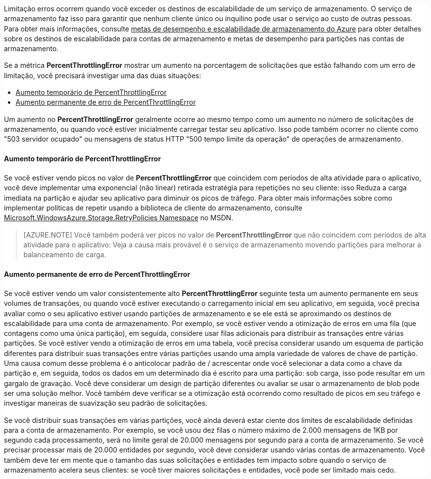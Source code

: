 Limitação erros ocorrem quando você exceder os destinos de escalabilidade de um serviço de armazenamento. O serviço de armazenamento faz isso para garantir que nenhum cliente único ou inquilino pode usar o serviço ao custo de outras pessoas. Para obter mais informações, consulte <a href="http://msdn.microsoft.com/library/azure/dn249410.aspx" target="_blank">metas de desempenho e escalabilidade de armazenamento do Azure</a> para obter detalhes sobre os destinos de escalabilidade para contas de armazenamento e metas de desempenho para partições nas contas de armazenamento.

Se a métrica **PercentThrottlingError** mostrar um aumento na porcentagem de solicitações que estão falhando com um erro de limitação, você precisará investigar uma das duas situações:

- [Aumento temporário de PercentThrottlingError]
- [Aumento permanente de erro de PercentThrottlingError]

Um aumento no **PercentThrottlingError** geralmente ocorre ao mesmo tempo como um aumento no número de solicitações de armazenamento, ou quando você estiver inicialmente carregar testar seu aplicativo. Isso pode também ocorrer no cliente como "503 servidor ocupado" ou mensagens de status HTTP "500 tempo limite da operação" de operações de armazenamento.

#### <a name="transient-increase-in-PercentThrottlingError"></a>Aumento temporário de PercentThrottlingError

Se você estiver vendo picos no valor de **PercentThrottlingError** que coincidem com períodos de alta atividade para o aplicativo, você deve implementar uma exponencial (não linear) retirada estratégia para repetições no seu cliente: isso Reduza a carga imediata na partição e ajudar seu aplicativo para diminuir os picos de tráfego. Para obter mais informações sobre como implementar políticas de repetir usando a biblioteca de cliente do armazenamento, consulte <a href="http://msdn.microsoft.com/library/azure/microsoft.windowsazure.storage.retrypolicies.aspx" target="_blank">Microsoft.WindowsAzure.Storage.RetryPolicies Namespace</a> no MSDN.

> [AZURE.NOTE] Você também poderá ver picos no valor de **PercentThrottlingError** que não coincidem com períodos de alta atividade para o aplicativo: Veja a causa mais provável é o serviço de armazenamento movendo partições para melhorar a balanceamento de carga.

#### <a name="permanent-increase-in-PercentThrottlingError"></a>Aumento permanente de erro de PercentThrottlingError

Se você estiver vendo um valor consistentemente alto **PercentThrottlingError** seguinte testa um aumento permanente em seus volumes de transações, ou quando você estiver executando o carregamento inicial em seu aplicativo, em seguida, você precisa avaliar como o seu aplicativo estiver usando partições de armazenamento e se ele está se aproximando os destinos de escalabilidade para uma conta de armazenamento. Por exemplo, se você estiver vendo a otimização de erros em uma fila (que contagens como uma única partição), em seguida, considere usar filas adicionais para distribuir as transações entre várias partições. Se você estiver vendo a otimização de erros em uma tabela, você precisa considerar usando um esquema de partição diferentes para distribuir suas transações entre várias partições usando uma ampla variedade de valores de chave de partição. Uma causa comum desse problema é o anticolocar padrão de / acrescentar onde você selecionar a data como a chave da partição e, em seguida, todos os dados em um determinado dia é escrito para uma partição: sob carga, isso pode resultar em um gargalo de gravação. Você deve considerar um design de partição diferentes ou avaliar se usar o armazenamento de blob pode ser uma solução melhor. Você também deve verificar se a otimização está ocorrendo como resultado de picos em seu tráfego e investigar maneiras de suavização seu padrão de solicitações.

Se você distribuir suas transações em várias partições, você ainda deverá estar ciente dos limites de escalabilidade definidas para a conta de armazenamento. Por exemplo, se você usou dez filas o número máximo de 2.000 mensagens de 1KB por segundo cada processamento, será no limite geral de 20.000 mensagens por segundo para a conta de armazenamento. Se você precisar processar mais de 20.000 entidades por segundo, você deve considerar usando várias contas de armazenamento. Você também deve ter em mente que o tamanho das suas solicitações e entidades tem impacto sobre quando o serviço de armazenamento acelera seus clientes: se você tiver maiores solicitações e entidades, você pode ser limitado mais cedo.


[Introdução]: #introduction
[Como este guia é organizado]: #how-this-guide-is-organized
[Monitorar seu serviço de armazenamento]: #monitoring-your-storage-service
[Monitoramento de integridade do serviço]: #monitoring-service-health
[Capacidade de monitoramento]: #monitoring-capacity
[Disponibilidade de monitoramento]: #monitoring-availability
[Monitorar o desempenho]: #monitoring-performance
[Diagnosticar problemas de armazenamento]: #diagnosing-storage-issues
[Problemas de integridade de serviço]: #service-health-issues
[Problemas de desempenho]: #performance-issues
[Diagnosticar erros]: #diagnosing-errors
[Problemas de emulador de armazenamento]: #storage-emulator-issues
[Ferramentas de log de armazenamento]: #storage-logging-tools
[Usando ferramentas de log de rede]: #using-network-logging-tools
[Rastreamento de ponta a ponta]: #end-to-end-tracing
[Dados do log de correlação]: #correlating-log-data
[ID de solicitação do cliente]: #client-request-id
[Identificação de solicitação do servidor]: #server-request-id
[Carimbos de hora]: #timestamps
[Guia de solução de problemas]: #troubleshooting-guidance
[Métricas mostram AverageE2ELatency alto e baixo AverageServerLatency]: #metrics-show-high-AverageE2ELatency-and-low-AverageServerLatency
[Métricas mostram AverageE2ELatency baixa e baixa AverageServerLatency, mas o cliente está enfrentando alta latência]: #metrics-show-low-AverageE2ELatency-and-low-AverageServerLatency
[Métricas mostram AverageServerLatency alto]: #metrics-show-high-AverageServerLatency
[Você está enfrentando atrasos inesperados na entrega de mensagens em uma fila]: #you-are-experiencing-unexpected-delays-in-message-delivery
[Métricas mostram um aumento no PercentThrottlingError]: #metrics-show-an-increase-in-PercentThrottlingError
[Aumento temporário de PercentThrottlingError]: #transient-increase-in-PercentThrottlingError
[Aumento permanente de erro de PercentThrottlingError]: #permanent-increase-in-PercentThrottlingError
[Métricas mostram um aumento no PercentTimeoutError]: #metrics-show-an-increase-in-PercentTimeoutError
[Métricas mostram um aumento no PercentNetworkError]: #metrics-show-an-increase-in-PercentNetworkError
[O cliente está recebendo mensagens de HTTP 403 (proibido)]: #the-client-is-receiving-403-messages
[O cliente está recebendo mensagens de HTTP 404 (não encontrado)]: #the-client-is-receiving-404-messages
[O cliente ou outro processo excluído anteriormente o objeto]: #client-previously-deleted-the-object
[Um problema de autorização de assinatura de acesso compartilhado (SAS)]: #SAS-authorization-issue
[Código de JavaScript do lado do cliente não tem permissão para acessar o objeto]: #JavaScript-code-does-not-have-permission
[Falha de rede]: #network-failure
[O cliente está recebendo mensagens de HTTP 409 (conflito)]: #the-client-is-receiving-409-messages
[Métricas mostram PercentSuccess baixa ou entradas de log de análise tem operações com status de transação da ClientOtherErrors]: #metrics-show-low-percent-success
[Métricas de capacidade mostram um aumento inesperado no uso de capacidade de armazenamento]: #capacity-metrics-show-an-unexpected-increase
[Você está enfrentando reinicialização inesperada de máquinas virtuais que têm um grande número de VHDs anexados]: #you-are-experiencing-unexpected-reboots
[Seu problema surge da usando o emulador de armazenamento para desenvolvimento ou teste]: #your-issue-arises-from-using-the-storage-emulator
[Recurso "X" não está funcionando no emulador armazenamento]: #feature-X-is-not-working
[Erro "o valor de um dos cabeçalhos HTTP não está no formato correto" ao usar o emulador de armazenamento]: #error-HTTP-header-not-correct-format
[Executar o emulador de armazenamento requer privilégios administrativos]: #storage-emulator-requires-administrative-privileges
[Você está encontrando problemas para instalar o SDK do Azure para .NET]: #you-are-encountering-problems-installing-the-Windows-Azure-SDK
[Você tem um problema diferente com um serviço de armazenamento]: #you-have-a-different-issue-with-a-storage-service
[Apêndices]: #appendices
[Apêndice 1: Usando Fiddler para capturar o tráfego HTTP e HTTPS]: #appendix-1
[Apêndice 2: Usando Wireshark para capturar o tráfego de rede]: #appendix-2
[Apêndice 3: Usando o analisador de mensagem do Microsoft para capturar o tráfego de rede]: #appendix-3
[Apêndice 4: Usar o Excel para exibir métricas e dados de log]: #appendix-4
[Apêndice 5: Monitoramento com ideias de aplicativo de serviços de equipe do Visual Studio]: #appendix-5
[1]: ./media/storage-monitoring-diagnosing-troubleshooting-classic-portal/overview.png
[2]: ./media/storage-monitoring-diagnosing-troubleshooting-classic-portal/portal-screenshot.png
[3]: ./media/storage-monitoring-diagnosing-troubleshooting-classic-portal/hour-minute-metrics.png
[4]: ./media/storage-monitoring-diagnosing-troubleshooting-classic-portal/high-e2e-latency.png
[5]: ./media/storage-monitoring-diagnosing-troubleshooting-classic-portal/fiddler-screenshot.png
[6]: ./media/storage-monitoring-diagnosing-troubleshooting-classic-portal/wireshark-screenshot-1.png
[7]: ./media/storage-monitoring-diagnosing-troubleshooting-classic-portal/wireshark-screenshot-2.png
[8]: ./media/storage-monitoring-diagnosing-troubleshooting-classic-portal/wireshark-screenshot-3.png
[9]: ./media/storage-monitoring-diagnosing-troubleshooting-classic-portal/mma-screenshot-1.png
[10]: ./media/storage-monitoring-diagnosing-troubleshooting-classic-portal/mma-screenshot-2.png